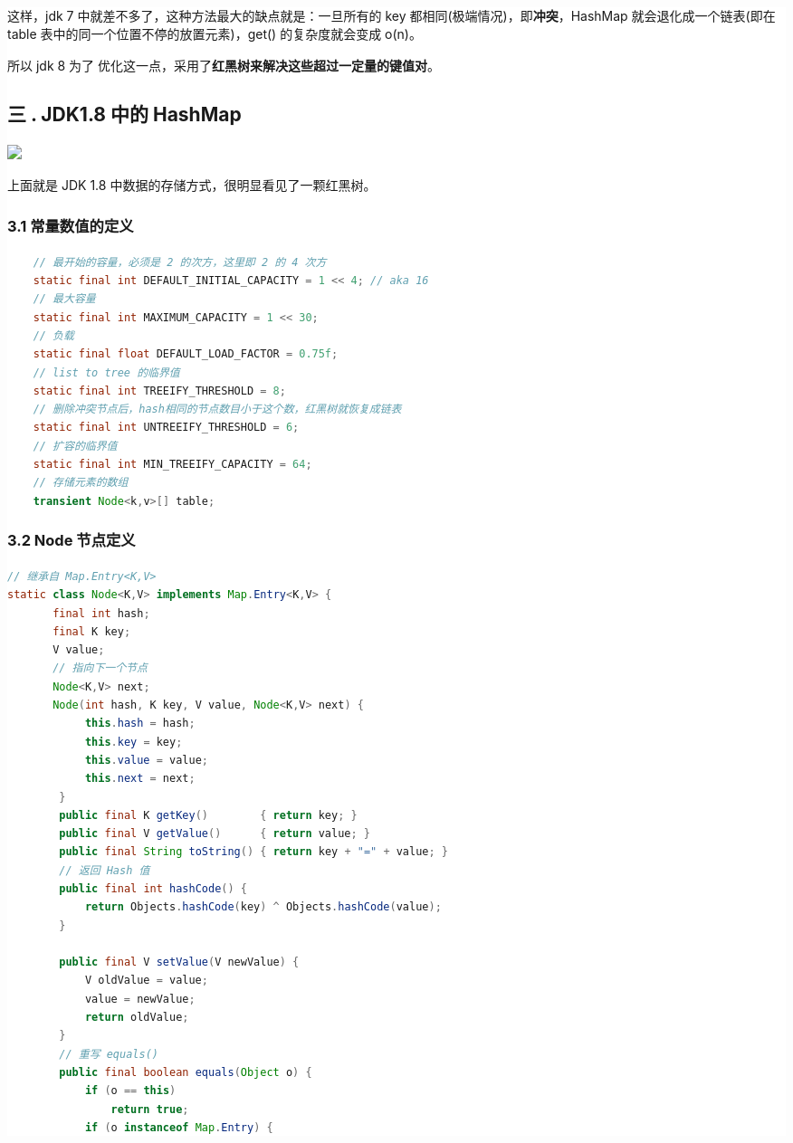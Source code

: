 这样，jdk 7 中就差不多了，这种方法最大的缺点就是：一旦所有的 key 都相同(极端情况)，即**冲突**，HashMap 就会退化成一个链表(即在 table 表中的同一个位置不停的放置元素)，get() 的复杂度就会变成 o(n)。

所以 jdk 8 为了 优化这一点，采用了**红黑树来解决这些超过一定量的键值对**。


## 三 . JDK1.8 中的 HashMap

![](http://7xrl8j.com1.z0.glb.clouddn.com/1.7%20hashcode.jpg)

上面就是 JDK 1.8 中数据的存储方式，很明显看见了一颗红黑树。

### 3.1 常量数值的定义

``` java
	// 最开始的容量，必须是 2 的次方，这里即 2 的 4 次方
	static final int DEFAULT_INITIAL_CAPACITY = 1 << 4; // aka 16
    // 最大容量
	static final int MAXIMUM_CAPACITY = 1 << 30;
    // 负载
    static final float DEFAULT_LOAD_FACTOR = 0.75f;
	// list to tree 的临界值
    static final int TREEIFY_THRESHOLD = 8;
    // 删除冲突节点后，hash相同的节点数目小于这个数，红黑树就恢复成链表
    static final int UNTREEIFY_THRESHOLD = 6;
    // 扩容的临界值
    static final int MIN_TREEIFY_CAPACITY = 64;
	// 存储元素的数组
	transient Node<k,v>[] table;
```

### 3.2 Node 节点定义

``` java
// 继承自 Map.Entry<K,V>
static class Node<K,V> implements Map.Entry<K,V> {
       final int hash;
       final K key;
       V value;
	   // 指向下一个节点
       Node<K,V> next;
       Node(int hash, K key, V value, Node<K,V> next) {
            this.hash = hash;
            this.key = key;
            this.value = value;
            this.next = next;
        }
        public final K getKey()        { return key; }
        public final V getValue()      { return value; }
        public final String toString() { return key + "=" + value; }
		// 返回 Hash 值
        public final int hashCode() {
            return Objects.hashCode(key) ^ Objects.hashCode(value);
        }

        public final V setValue(V newValue) {
            V oldValue = value;
            value = newValue;
            return oldValue;
        }
		// 重写 equals() 
        public final boolean equals(Object o) {
            if (o == this)
                return true;
            if (o instanceof Map.Entry) {
```